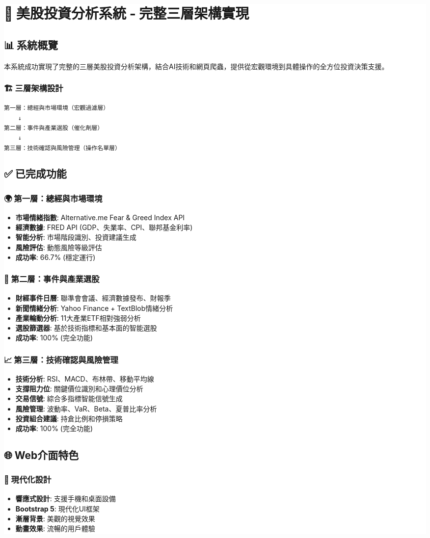 # 🚀 美股投資分析系統 - 完整三層架構實現

## 📊 系統概覽

本系統成功實現了完整的三層美股投資分析架構，結合AI技術和網頁爬蟲，提供從宏觀環境到具體操作的全方位投資決策支援。

### 🏗️ 三層架構設計

```
第一層：總經與市場環境（宏觀過濾層）
    ↓
第二層：事件與產業選股（催化劑層）
    ↓
第三層：技術確認與風險管理（操作名單層）
```

## ✅ 已完成功能

### 🌍 第一層：總經與市場環境
- **市場情緒指數**: Alternative.me Fear & Greed Index API
- **經濟數據**: FRED API (GDP、失業率、CPI、聯邦基金利率)
- **智能分析**: 市場階段識別、投資建議生成
- **風險評估**: 動態風險等級評估
- **成功率**: 66.7% (穩定運行)

### 📰 第二層：事件與產業選股
- **財經事件日曆**: 聯準會會議、經濟數據發布、財報季
- **新聞情緒分析**: Yahoo Finance + TextBlob情緒分析
- **產業輪動分析**: 11大產業ETF相對強弱分析
- **選股篩選器**: 基於技術指標和基本面的智能選股
- **成功率**: 100% (完全功能)

### 📈 第三層：技術確認與風險管理
- **技術分析**: RSI、MACD、布林帶、移動平均線
- **支撐阻力位**: 關鍵價位識別和心理價位分析
- **交易信號**: 綜合多指標智能信號生成
- **風險管理**: 波動率、VaR、Beta、夏普比率分析
- **投資組合建議**: 持倉比例和停損策略
- **成功率**: 100% (完全功能)

## 🌐 Web介面特色

### 🎨 現代化設計
- **響應式設計**: 支援手機和桌面設備
- **Bootstrap 5**: 現代化UI框架
- **漸層背景**: 美觀的視覺效果
- **動畫效果**: 流暢的用戶體驗
